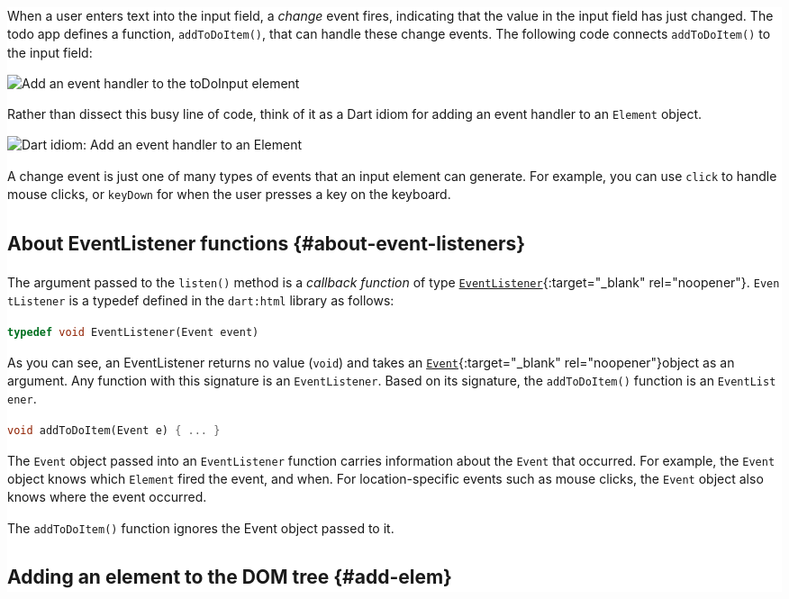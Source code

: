When a user enters text into the input field,
a _change_ event fires,
indicating that the value in the input field has just changed.
The todo app defines a function, `addToDoItem()`,
that can handle these change events.
The following code connects `addToDoItem()` to the input field:

<img class="scale-img-max" src="/tutorials/web/images/event-handler-todo.png"
     alt="Add an event handler to the toDoInput element">

Rather than dissect this busy line of code,
think of it as a Dart idiom
for adding an event handler to an `Element` object.

<img class="scale-img-max" src="/tutorials/web/images/event-handler-idiom.png"
     alt="Dart idiom: Add an event handler to an Element">

A change event is just one of many types of events
that an input element can generate.
For example, you can use `click` to handle mouse clicks,
or `keyDown` for when the user presses a key on the keyboard.

## About EventListener functions {#about-event-listeners}

The argument passed to the `listen()` method is a _callback function_
of type
[`EventListener`]({{site.dart-api}}/{{site.data.pkg-vers.SDK.channel}}/dart-html/EventListener.html){:target="_blank" rel="noopener"}.
`EventListener` is a typedef defined in the `dart:html` library as follows:

```dart
typedef void EventListener(Event event)
```

As you can see, an EventListener returns no value (`void`) and takes an
[`Event`]({{site.dart-api}}/{{site.data.pkg-vers.SDK.channel}}/dart-html/Event-class.html){:target="_blank" rel="noopener"}object as an argument.
Any function with this signature is an `EventListener`.
Based on its signature, the `addToDoItem()` function is an `EventListener`.

```dart
void addToDoItem(Event e) { ... }
```

The `Event` object passed into an `EventListener` function
carries information about the `Event` that occurred.
For example, the `Event` object knows which `Element` fired the event,
and when.
For location-specific events such as mouse clicks,
the `Event` object also knows where the event occurred.

The `addToDoItem()` function ignores the Event object passed to it.

## Adding an element to the DOM tree {#add-elem}
